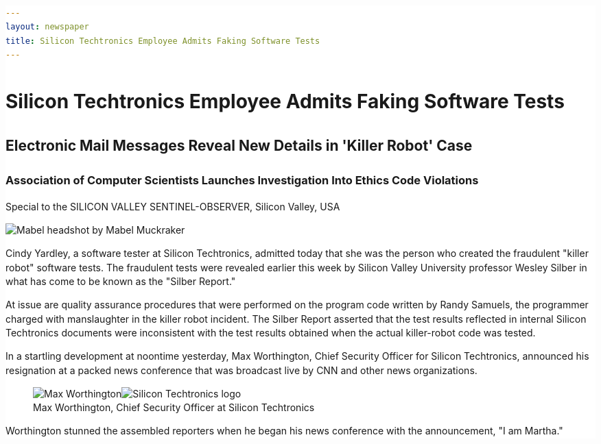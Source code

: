 ```yaml
---
layout: newspaper
title: Silicon Techtronics Employee Admits Faking Software Tests
---
```


# Silicon Techtronics Employee Admits Faking Software Tests

## Electronic Mail Messages Reveal New Details in 'Killer Robot' Case

### Association of Computer Scientists Launches Investigation Into Ethics Code Violations

Special to the SILICON VALLEY SENTINEL-OBSERVER, Silicon Valley, USA

<div class="byline mabel">
  <img alt="Mabel headshot" src="{{site.baseurl}}/img/headshot-muckraker.jpg" />
  by Mabel Muckraker
</div>

Cindy Yardley, a software tester at Silicon Techtronics, admitted today that
she was the person who created the fraudulent "killer robot" software tests.
The fraudulent tests were revealed earlier this week by Silicon Valley
University professor Wesley Silber in what has come to be known as the "Silber
Report."

At issue are quality assurance procedures that were performed on the program
code written by Randy Samuels, the programmer charged with manslaughter in the
killer robot incident. The Silber Report asserted that the test results
reflected in internal Silicon Techtronics documents were inconsistent with the
test results obtained when the actual killer-robot code was tested.

In a startling development at noontime yesterday, Max Worthington, Chief
Security Officer for Silicon Techtronics, announced his resignation at a packed
news conference that was broadcast live by CNN and other news organizations.

<figure>
    <img src="{{site.baseurl}}/img/headshot-worthington.jpg"
         alt="Max Worthington" class="headshot"><img
         src="{{site.baseurl}}/img/silicon-techtronics.png"
         alt="Silicon Techtronics logo" class="headshot">
    <figcaption>
      Max Worthington, Chief Security Officer at Silicon Techtronics
    </figcaption>
</figure>

Worthington stunned the assembled reporters when he began his news conference
with the announcement, "I am Martha."
